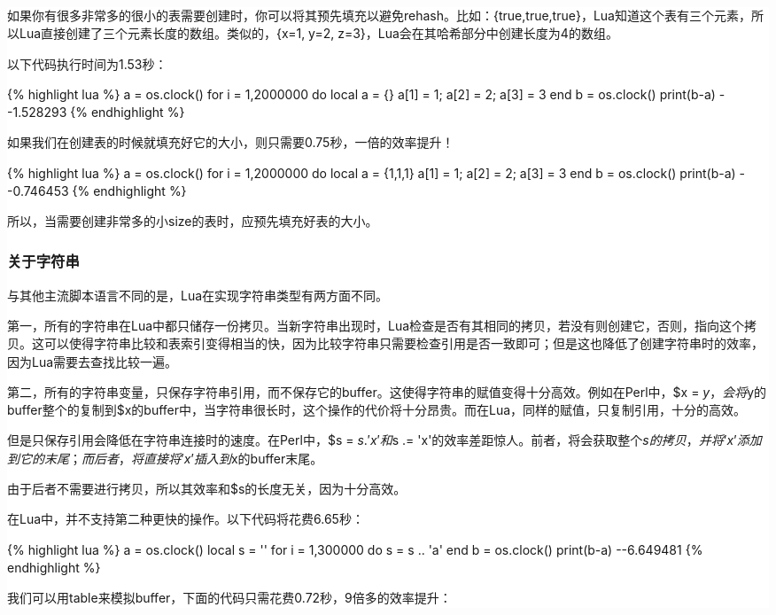 如果你有很多非常多的很小的表需要创建时，你可以将其预先填充以避免rehash。比如：{true,true,true}，Lua知道这个表有三个元素，所以Lua直接创建了三个元素长度的数组。类似的，{x=1, y=2, z=3}，Lua会在其哈希部分中创建长度为4的数组。

以下代码执行时间为1.53秒：

{% highlight lua %}
a = os.clock()
for i = 1,2000000 do
    local a = {}
    a[1] = 1; a[2] = 2; a[3] = 3
end
b = os.clock()
print(b-a)  --1.528293
{% endhighlight %}

如果我们在创建表的时候就填充好它的大小，则只需要0.75秒，一倍的效率提升！

{% highlight lua %}
a = os.clock()
for i = 1,2000000 do
    local a = {1,1,1}
    a[1] = 1; a[2] = 2; a[3] = 3
end
b = os.clock()
print(b-a)  --0.746453
{% endhighlight %}

所以，当需要创建非常多的小size的表时，应预先填充好表的大小。

### 关于字符串

与其他主流脚本语言不同的是，Lua在实现字符串类型有两方面不同。

第一，所有的字符串在Lua中都只储存一份拷贝。当新字符串出现时，Lua检查是否有其相同的拷贝，若没有则创建它，否则，指向这个拷贝。这可以使得字符串比较和表索引变得相当的快，因为比较字符串只需要检查引用是否一致即可；但是这也降低了创建字符串时的效率，因为Lua需要去查找比较一遍。

第二，所有的字符串变量，只保存字符串引用，而不保存它的buffer。这使得字符串的赋值变得十分高效。例如在Perl中，$x = $y，会将$y的buffer整个的复制到$x的buffer中，当字符串很长时，这个操作的代价将十分昂贵。而在Lua，同样的赋值，只复制引用，十分的高效。

但是只保存引用会降低在字符串连接时的速度。在Perl中，$s = $s . 'x'和$s .= 'x'的效率差距惊人。前者，将会获取整个$s的拷贝，并将’x’添加到它的末尾；而后者，将直接将’x’插入到$x的buffer末尾。

由于后者不需要进行拷贝，所以其效率和$s的长度无关，因为十分高效。

在Lua中，并不支持第二种更快的操作。以下代码将花费6.65秒：

{% highlight lua %}
a = os.clock()
local s = ''
for i = 1,300000 do
    s = s .. 'a'
end
b = os.clock()
print(b-a)  --6.649481
{% endhighlight %}

我们可以用table来模拟buffer，下面的代码只需花费0.72秒，9倍多的效率提升：
